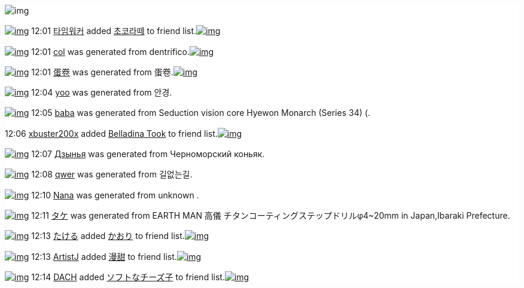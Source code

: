 ![img](http://gdrive-cdn.herokuapp.com/537b65a5bc09f0000721dda7/512px-barcode.png)

[![img](http://www.deviantsart.com/2ekkt2f.jpeg)](http://www.barcodekanojo.com/user/982/%ED%83%80%EC%9E%84%EC%9B%8C%EC%BB%A4) 12:01 [타임워커](http://www.barcodekanojo.com/user/982/%ED%83%80%EC%9E%84%EC%9B%8C%EC%BB%A4) added [초코라떼](http://www.barcodekanojo.com/kanojo/2967220/%EC%B4%88%EC%BD%94%EB%9D%BC%EB%96%BC) to friend list.[![img](http://www.deviantsart.com/25l71on.png)](http://www.barcodekanojo.com/kanojo/2967220/%EC%B4%88%EC%BD%94%EB%9D%BC%EB%96%BC)

[![img](http://www.deviantsart.com/1nt5n65.png)](http://www.barcodekanojo.com/kanojo/3164756/col) 12:01 [col](http://www.barcodekanojo.com/kanojo/3164756/col) was generated from dentrifico.[![img](http://www.deviantsart.com/589np5.jpeg)](http://www.barcodekanojo.com/product_images/barcode/5964189/1414206018/dentrifico.jpg)

[![img](http://www.deviantsart.com/2jag1c.png)](http://www.barcodekanojo.com/kanojo/3164757/%E8%9B%8B%E5%8D%B7) 12:01 [蛋卷](http://www.barcodekanojo.com/kanojo/3164757/%E8%9B%8B%E5%8D%B7) was generated from 蛋卷.[![img](http://www.deviantsart.com/qd990c.jpeg)](http://www.barcodekanojo.com/product_images/barcode/5964190/1414206038/%E8%9B%8B%E5%8D%B7.jpg)

[![img](http://www.deviantsart.com/105578s.png)](http://www.barcodekanojo.com/kanojo/3164758/yoo) 12:04 [yoo](http://www.barcodekanojo.com/kanojo/3164758/yoo) was generated from 안경.

[![img](http://www.deviantsart.com/2mivuio.png)](http://www.barcodekanojo.com/kanojo/3164759/baba) 12:05 [baba](http://www.barcodekanojo.com/kanojo/3164759/baba) was generated from Seduction vision core Hyewon Monarch (Series 34) (.

12:06 [xbuster200x](http://www.barcodekanojo.com/user/492946/xbuster200x) added [Belladina Took](http://www.barcodekanojo.com/kanojo/2695152/Belladina%20Took) to friend list.[![img](http://www.deviantsart.com/1jrckh3.png)](http://www.barcodekanojo.com/kanojo/2695152/Belladina%20Took)

[![img](http://www.deviantsart.com/2hc8ek9.png)](http://www.barcodekanojo.com/kanojo/3164760/%D0%94%D0%B7%D1%8B%D0%BD%D1%8C%D1%8F) 12:07 [Дзынья](http://www.barcodekanojo.com/kanojo/3164760/%D0%94%D0%B7%D1%8B%D0%BD%D1%8C%D1%8F) was generated from Черноморский коньяк.

[![img](http://www.deviantsart.com/1mnjt9p.png)](http://www.barcodekanojo.com/kanojo/3164761/qwer) 12:08 [qwer](http://www.barcodekanojo.com/kanojo/3164761/qwer) was generated from 길없는길.

[![img](http://www.deviantsart.com/1ibch2t.png)](http://www.barcodekanojo.com/kanojo/3164762/Nana) 12:10 [Nana](http://www.barcodekanojo.com/kanojo/3164762/Nana) was generated from unknown .

[![img](http://www.deviantsart.com/1sll757.png)](http://www.barcodekanojo.com/kanojo/3164763/%E3%82%BF%E3%82%B1) 12:11 [タケ](http://www.barcodekanojo.com/kanojo/3164763/%E3%82%BF%E3%82%B1) was generated from EARTH MAN 高儀 チタンコーティングステップドリルφ4~20mm in Japan,Ibaraki Prefecture.

[![img](http://www.deviantsart.com/hvmu4m.jpeg)](http://www.barcodekanojo.com/user/319941/%E3%81%9F%E3%81%91%E3%82%8B) 12:13 [たける](http://www.barcodekanojo.com/user/319941/%E3%81%9F%E3%81%91%E3%82%8B) added [かおり](http://www.barcodekanojo.com/kanojo/2750675/%E3%81%8B%E3%81%8A%E3%82%8A) to friend list.[![img](http://www.deviantsart.com/3teeqpi.png)](http://www.barcodekanojo.com/kanojo/2750675/%E3%81%8B%E3%81%8A%E3%82%8A)

[![img](http://www.deviantsart.com/1ahj7vr.jpeg)](http://www.barcodekanojo.com/user/492669/ArtistJ) 12:13 [ArtistJ](http://www.barcodekanojo.com/user/492669/ArtistJ) added [漫甜](http://www.barcodekanojo.com/kanojo/2767965/%E6%BC%AB%E7%94%9C) to friend list.[![img](http://www.deviantsart.com/338gg04.png)](http://www.barcodekanojo.com/kanojo/2767965/%E6%BC%AB%E7%94%9C)

[![img](http://www.deviantsart.com/1erllea.jpeg)](http://www.barcodekanojo.com/user/283907/DACH) 12:14 [DACH](http://www.barcodekanojo.com/user/283907/DACH) added [ソフトなチーズ子](http://www.barcodekanojo.com/kanojo/71914/%E3%82%BD%E3%83%95%E3%83%88%E3%81%AA%E3%83%81%E3%83%BC%E3%82%BA%E5%AD%90) to friend list.[![img](http://www.deviantsart.com/8tc0od.png)](http://www.barcodekanojo.com/kanojo/71914/%E3%82%BD%E3%83%95%E3%83%88%E3%81%AA%E3%83%81%E3%83%BC%E3%82%BA%E5%AD%90)
